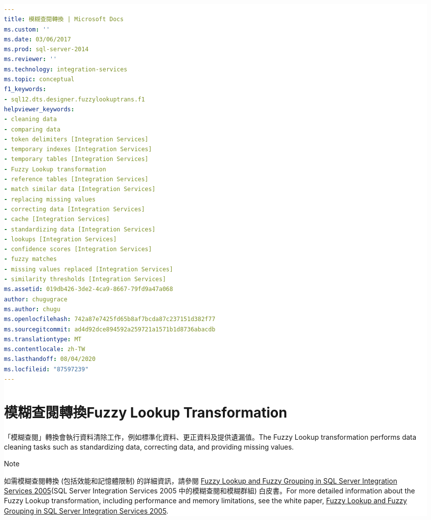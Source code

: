 ```yaml
---
title: 模糊查閱轉換 | Microsoft Docs
ms.custom: ''
ms.date: 03/06/2017
ms.prod: sql-server-2014
ms.reviewer: ''
ms.technology: integration-services
ms.topic: conceptual
f1_keywords:
- sql12.dts.designer.fuzzylookuptrans.f1
helpviewer_keywords:
- cleaning data
- comparing data
- token delimiters [Integration Services]
- temporary indexes [Integration Services]
- temporary tables [Integration Services]
- Fuzzy Lookup transformation
- reference tables [Integration Services]
- match similar data [Integration Services]
- replacing missing values
- correcting data [Integration Services]
- cache [Integration Services]
- standardizing data [Integration Services]
- lookups [Integration Services]
- confidence scores [Integration Services]
- fuzzy matches
- missing values replaced [Integration Services]
- similarity thresholds [Integration Services]
ms.assetid: 019db426-3de2-4ca9-8667-79fd9a47a068
author: chugugrace
ms.author: chugu
ms.openlocfilehash: 742a87e7425fd65b8af7bcda87c237151d382f77
ms.sourcegitcommit: ad4d92dce894592a259721a1571b1d8736abacdb
ms.translationtype: MT
ms.contentlocale: zh-TW
ms.lasthandoff: 08/04/2020
ms.locfileid: "87597239"
---
```

# <a name="fuzzy-lookup-transformation"></a><span data-ttu-id="95e8a-102">模糊查閱轉換</span><span class="sxs-lookup"><span data-stu-id="95e8a-102">Fuzzy Lookup Transformation</span></span>
  <span data-ttu-id="95e8a-103">「模糊查閱」轉換會執行資料清除工作，例如標準化資料、更正資料及提供遺漏值。</span><span class="sxs-lookup"><span data-stu-id="95e8a-103">The Fuzzy Lookup transformation performs data cleaning tasks such as standardizing data, correcting data, and providing missing values.</span></span>  
  
> [!NOTE]  
>  <span data-ttu-id="95e8a-104">如需模糊查閱轉換 (包括效能和記憶體限制) 的詳細資訊，請參閱 [Fuzzy Lookup and Fuzzy Grouping in SQL Server Integration Services 2005](https://go.microsoft.com/fwlink/?LinkId=96604)(SQL Server Integration Services 2005 中的模糊查閱和模糊群組) 白皮書。</span><span class="sxs-lookup"><span data-stu-id="95e8a-104">For more detailed information about the Fuzzy Lookup transformation, including performance and memory limitations, see the white paper, [Fuzzy Lookup and Fuzzy Grouping in SQL Server Integration Services 2005](https://go.microsoft.com/fwlink/?LinkId=96604).</span></span>  
  
